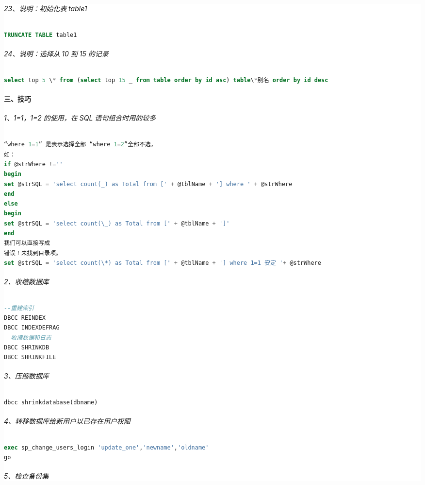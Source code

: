 ###### 23、说明：初始化表 table1

```sql
TRUNCATE TABLE table1
```

###### 24、说明：选择从 10 到 15 的记录

```sql
select top 5 \* from (select top 15 _ from table order by id asc) table\*别名 order by id desc
```

#### 三、技巧

###### 1、1=1，1=2 的使用，在 SQL 语句组合时用的较多

```sql
“where 1=1” 是表示选择全部 “where 1=2”全部不选，
如：
if @strWhere !=''
begin
set @strSQL = 'select count(_) as Total from [' + @tblName + '] where ' + @strWhere
end
else
begin
set @strSQL = 'select count(\_) as Total from [' + @tblName + ']'
end
我们可以直接写成
错误！未找到目录项。
set @strSQL = 'select count(\*) as Total from [' + @tblName + '] where 1=1 安定 '+ @strWhere
```

###### 2、收缩数据库

```sql
--重建索引
DBCC REINDEX
DBCC INDEXDEFRAG
--收缩数据和日志
DBCC SHRINKDB
DBCC SHRINKFILE
```

###### 3、压缩数据库

```sql
dbcc shrinkdatabase(dbname)
```

###### 4、转移数据库给新用户以已存在用户权限

```sql
exec sp_change_users_login 'update_one','newname','oldname'
go
```

###### 5、检查备份集

